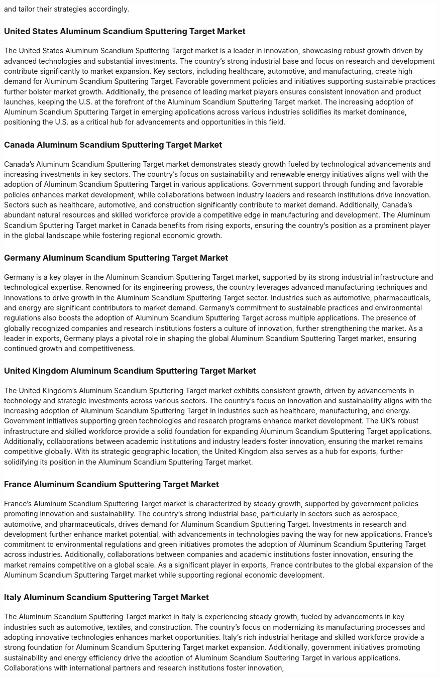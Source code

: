 and tailor their strategies accordingly.</p><h3>United States Aluminum Scandium Sputtering Target Market</h3><p>The United States Aluminum Scandium Sputtering Target market is a leader in innovation, showcasing robust growth driven by advanced technologies and substantial investments. The country&rsquo;s strong industrial base and focus on research and development contribute significantly to market expansion. Key sectors, including healthcare, automotive, and manufacturing, create high demand for Aluminum Scandium Sputtering Target. Favorable government policies and initiatives supporting sustainable practices further bolster market growth. Additionally, the presence of leading market players ensures consistent innovation and product launches, keeping the U.S. at the forefront of the Aluminum Scandium Sputtering Target market. The increasing adoption of Aluminum Scandium Sputtering Target in emerging applications across various industries solidifies its market dominance, positioning the U.S. as a critical hub for advancements and opportunities in this field.</p><h3>Canada Aluminum Scandium Sputtering Target Market</h3><p>Canada&rsquo;s Aluminum Scandium Sputtering Target market demonstrates steady growth fueled by technological advancements and increasing investments in key sectors. The country&rsquo;s focus on sustainability and renewable energy initiatives aligns well with the adoption of Aluminum Scandium Sputtering Target in various applications. Government support through funding and favorable policies enhances market development, while collaborations between industry leaders and research institutions drive innovation. Sectors such as healthcare, automotive, and construction significantly contribute to market demand. Additionally, Canada&rsquo;s abundant natural resources and skilled workforce provide a competitive edge in manufacturing and development. The Aluminum Scandium Sputtering Target market in Canada benefits from rising exports, ensuring the country&rsquo;s position as a prominent player in the global landscape while fostering regional economic growth.</p><h3>Germany Aluminum Scandium Sputtering Target Market</h3><p>Germany is a key player in the Aluminum Scandium Sputtering Target market, supported by its strong industrial infrastructure and technological expertise. Renowned for its engineering prowess, the country leverages advanced manufacturing techniques and innovations to drive growth in the Aluminum Scandium Sputtering Target sector. Industries such as automotive, pharmaceuticals, and energy are significant contributors to market demand. Germany&rsquo;s commitment to sustainable practices and environmental regulations also boosts the adoption of Aluminum Scandium Sputtering Target across multiple applications. The presence of globally recognized companies and research institutions fosters a culture of innovation, further strengthening the market. As a leader in exports, Germany plays a pivotal role in shaping the global Aluminum Scandium Sputtering Target market, ensuring continued growth and competitiveness.</p><h3>United Kingdom Aluminum Scandium Sputtering Target Market</h3><p>The United Kingdom&rsquo;s Aluminum Scandium Sputtering Target market exhibits consistent growth, driven by advancements in technology and strategic investments across various sectors. The country&rsquo;s focus on innovation and sustainability aligns with the increasing adoption of Aluminum Scandium Sputtering Target in industries such as healthcare, manufacturing, and energy. Government initiatives supporting green technologies and research programs enhance market development. The UK&rsquo;s robust infrastructure and skilled workforce provide a solid foundation for expanding Aluminum Scandium Sputtering Target applications. Additionally, collaborations between academic institutions and industry leaders foster innovation, ensuring the market remains competitive globally. With its strategic geographic location, the United Kingdom also serves as a hub for exports, further solidifying its position in the Aluminum Scandium Sputtering Target market.</p><h3>France Aluminum Scandium Sputtering Target Market</h3><p>France&rsquo;s Aluminum Scandium Sputtering Target market is characterized by steady growth, supported by government policies promoting innovation and sustainability. The country&rsquo;s strong industrial base, particularly in sectors such as aerospace, automotive, and pharmaceuticals, drives demand for Aluminum Scandium Sputtering Target. Investments in research and development further enhance market potential, with advancements in technologies paving the way for new applications. France&rsquo;s commitment to environmental regulations and green initiatives promotes the adoption of Aluminum Scandium Sputtering Target across industries. Additionally, collaborations between companies and academic institutions foster innovation, ensuring the market remains competitive on a global scale. As a significant player in exports, France contributes to the global expansion of the Aluminum Scandium Sputtering Target market while supporting regional economic development.</p><h3>Italy Aluminum Scandium Sputtering Target Market</h3><p>The Aluminum Scandium Sputtering Target market in Italy is experiencing steady growth, fueled by advancements in key industries such as automotive, textiles, and construction. The country&rsquo;s focus on modernizing its manufacturing processes and adopting innovative technologies enhances market opportunities. Italy&rsquo;s rich industrial heritage and skilled workforce provide a strong foundation for Aluminum Scandium Sputtering Target market expansion. Additionally, government initiatives promoting sustainability and energy efficiency drive the adoption of Aluminum Scandium Sputtering Target in various applications. Collaborations with international partners and research institutions foster innovation,